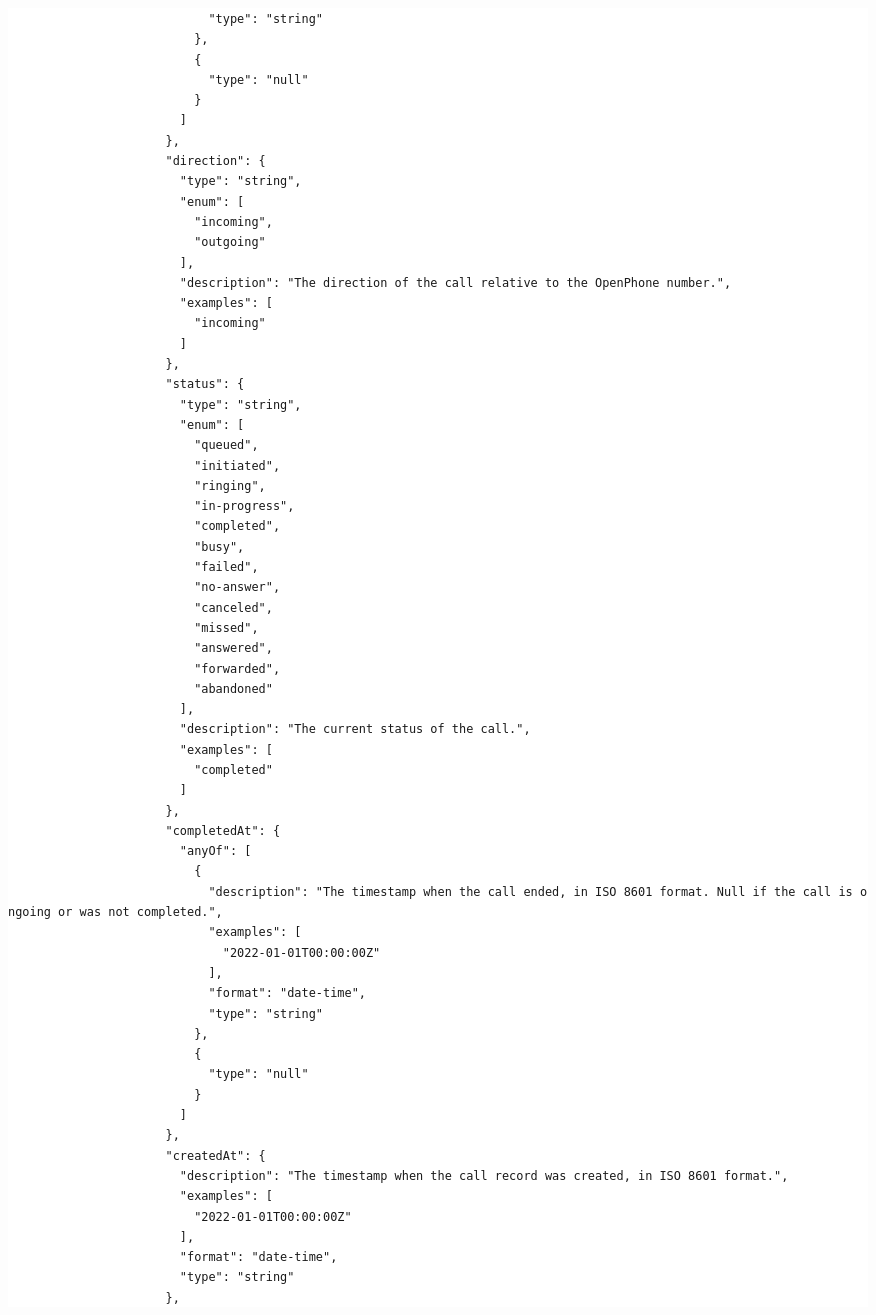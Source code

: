                                 "type": "string"
                              },
                              {
                                "type": "null"
                              }
                            ]
                          },
                          "direction": {
                            "type": "string",
                            "enum": [
                              "incoming",
                              "outgoing"
                            ],
                            "description": "The direction of the call relative to the OpenPhone number.",
                            "examples": [
                              "incoming"
                            ]
                          },
                          "status": {
                            "type": "string",
                            "enum": [
                              "queued",
                              "initiated",
                              "ringing",
                              "in-progress",
                              "completed",
                              "busy",
                              "failed",
                              "no-answer",
                              "canceled",
                              "missed",
                              "answered",
                              "forwarded",
                              "abandoned"
                            ],
                            "description": "The current status of the call.",
                            "examples": [
                              "completed"
                            ]
                          },
                          "completedAt": {
                            "anyOf": [
                              {
                                "description": "The timestamp when the call ended, in ISO 8601 format. Null if the call is ongoing or was not completed.",
                                "examples": [
                                  "2022-01-01T00:00:00Z"
                                ],
                                "format": "date-time",
                                "type": "string"
                              },
                              {
                                "type": "null"
                              }
                            ]
                          },
                          "createdAt": {
                            "description": "The timestamp when the call record was created, in ISO 8601 format.",
                            "examples": [
                              "2022-01-01T00:00:00Z"
                            ],
                            "format": "date-time",
                            "type": "string"
                          },